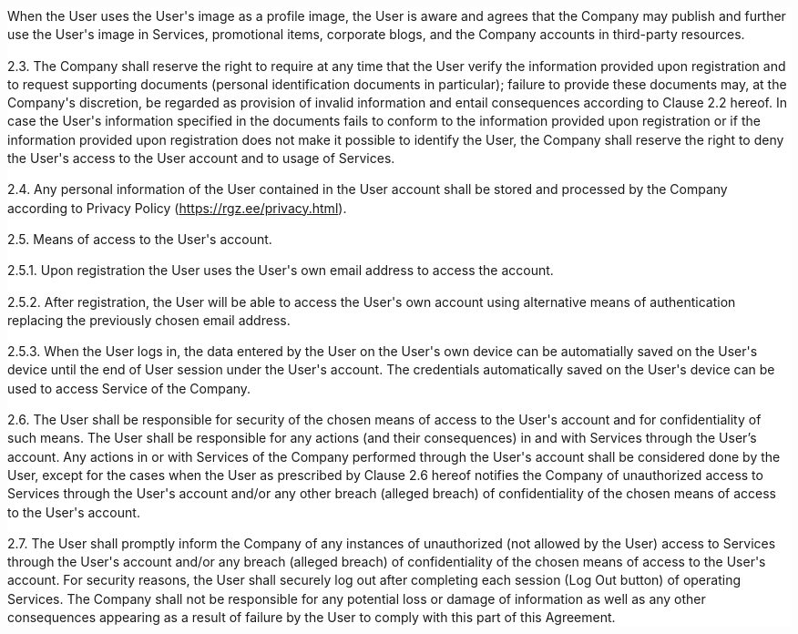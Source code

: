 When the User uses the User's image as a profile image, the User
is aware and agrees that the Company may publish and further use
the User's image in Services, promotional items, corporate blogs,
and the Company accounts in third-party resources.

2.3. The Company shall reserve the right to require at any time
that the User verify the information provided upon registration and
to request supporting documents (personal identification documents
in particular); failure to provide these documents may, at the
Company's discretion, be regarded as provision of invalid information
and entail consequences according to Clause 2.2 hereof. In case the
User's information specified in the documents fails to conform to
the information provided upon registration or if the information
provided upon registration does not make it possible to identify
the User, the Company shall reserve the right to deny the User's
access to the User account and to usage of Services.

2.4. Any personal information of the User contained in the User
account shall be stored and processed by the Company according to
Privacy Policy (<https://rgz.ee/privacy.html>).

2.5. Means of access to the User's account.

2.5.1. Upon registration the User uses the User's own email address
to access the account.

2.5.2. After registration, the User will be able to access the
User's own account using alternative means of authentication replacing
the previously chosen email address.

2.5.3. When the User logs in, the data entered by the User on the
User's own device can be automatially saved on the User's device
until the end of User session under the User's account. The credentials
automatically saved on the User's device can be used to access
Service of the Company.

2.6. The User shall be responsible for security of the chosen means
of access to the User's account and for confidentiality of such
means. The User shall be responsible for any actions (and their
consequences) in and with Services through the User’s account. Any
actions in or with Services of the Company performed through the
User's account shall be considered done by the User, except for the
cases when the User as prescribed by Clause 2.6 hereof notifies the
Company of unauthorized access to Services through the User's account
and/or any other breach (alleged breach) of confidentiality of the
chosen means of access to the User's account.

2.7. The User shall promptly inform the Company of any instances
of unauthorized (not allowed by the User) access to Services through
the User's account and/or any breach (alleged breach) of confidentiality
of the chosen means of access to the User's account. For security
reasons, the User shall securely log out after completing each
session (Log Out button) of operating Services. The Company shall
not be responsible for any potential loss or damage of information
as well as any other consequences appearing as a result of failure
by the User to comply with this part of this Agreement.
